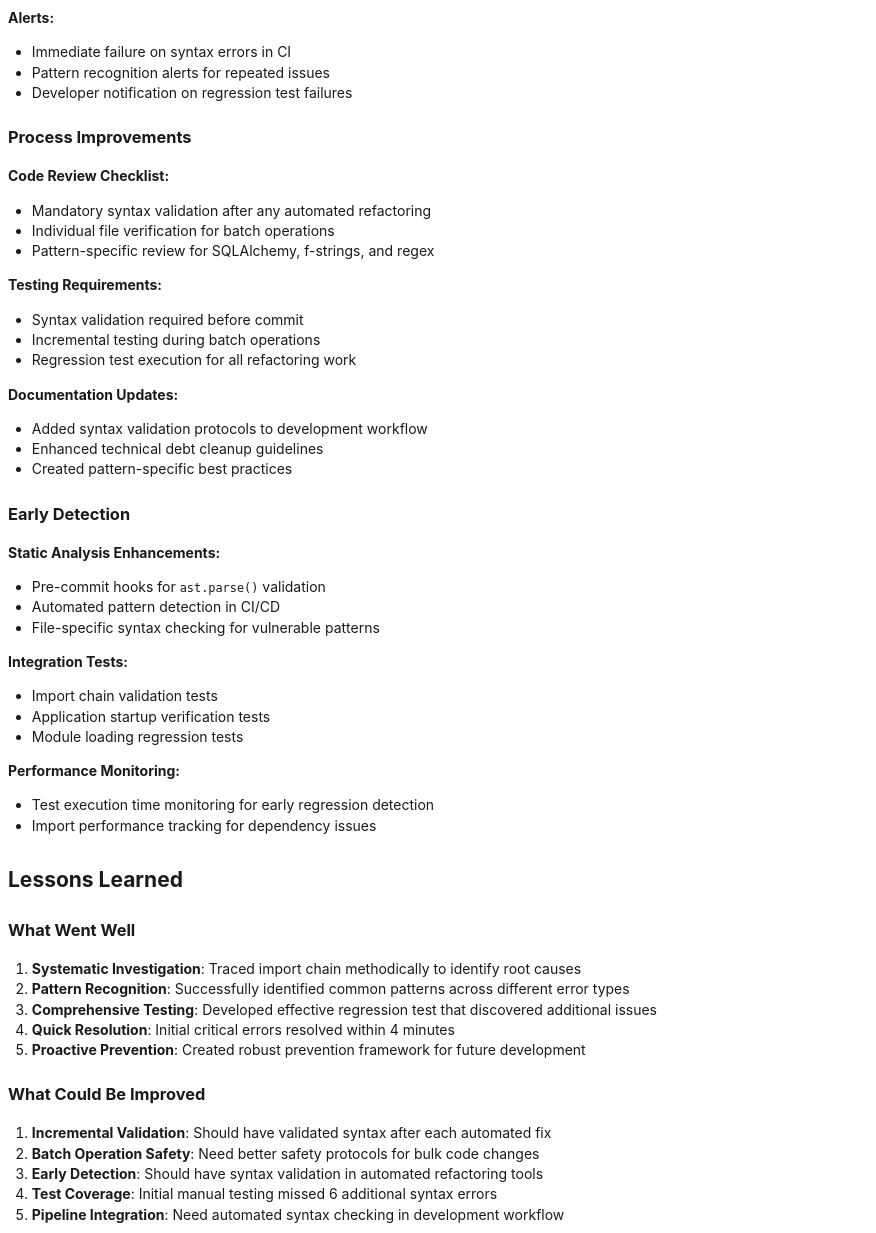 **Alerts:**
- Immediate failure on syntax errors in CI
- Pattern recognition alerts for repeated issues
- Developer notification on regression test failures

### Process Improvements
**Code Review Checklist:**
- Mandatory syntax validation after any automated refactoring
- Individual file verification for batch operations
- Pattern-specific review for SQLAlchemy, f-strings, and regex

**Testing Requirements:**
- Syntax validation required before commit
- Incremental testing during batch operations
- Regression test execution for all refactoring work

**Documentation Updates:**
- Added syntax validation protocols to development workflow
- Enhanced technical debt cleanup guidelines
- Created pattern-specific best practices

### Early Detection
**Static Analysis Enhancements:**
- Pre-commit hooks for `ast.parse()` validation
- Automated pattern detection in CI/CD
- File-specific syntax checking for vulnerable patterns

**Integration Tests:**
- Import chain validation tests
- Application startup verification tests
- Module loading regression tests

**Performance Monitoring:**
- Test execution time monitoring for early regression detection
- Import performance tracking for dependency issues

## Lessons Learned

### What Went Well
1. **Systematic Investigation**: Traced import chain methodically to identify root causes
2. **Pattern Recognition**: Successfully identified common patterns across different error types
3. **Comprehensive Testing**: Developed effective regression test that discovered additional issues
4. **Quick Resolution**: Initial critical errors resolved within 4 minutes
5. **Proactive Prevention**: Created robust prevention framework for future development

### What Could Be Improved
1. **Incremental Validation**: Should have validated syntax after each automated fix
2. **Batch Operation Safety**: Need better safety protocols for bulk code changes
3. **Early Detection**: Should have syntax validation in automated refactoring tools
4. **Test Coverage**: Initial manual testing missed 6 additional syntax errors
5. **Pipeline Integration**: Need automated syntax checking in development workflow
